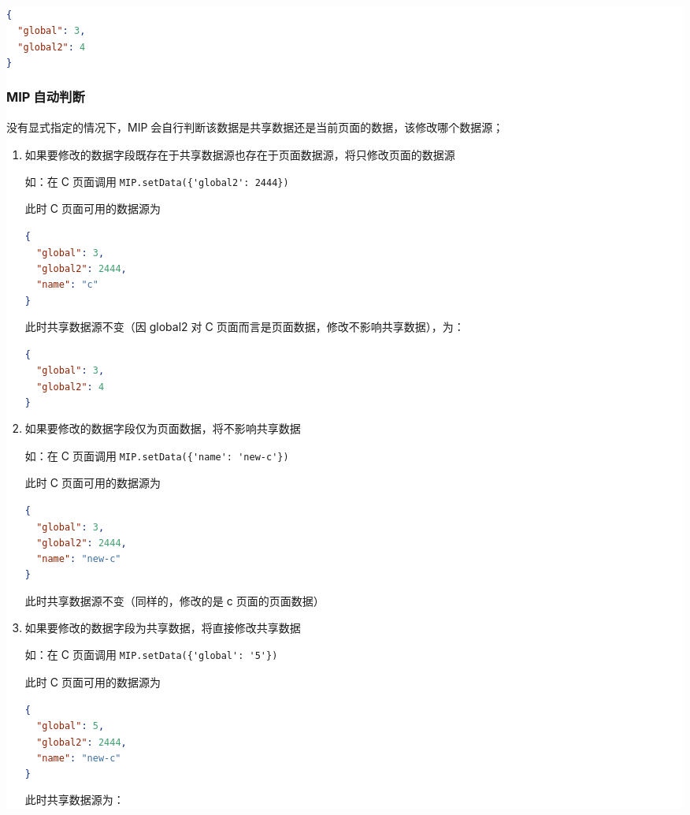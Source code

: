 ```json
{
  "global": 3,
  "global2": 4
}
```

### MIP 自动判断

没有显式指定的情况下，MIP 会自行判断该数据是共享数据还是当前页面的数据，该修改哪个数据源；

1. 如果要修改的数据字段既存在于共享数据源也存在于页面数据源，将只修改页面的数据源

    如：在 C 页面调用
    `MIP.setData({'global2': 2444})`

    此时 C 页面可用的数据源为
    ```json
    {
      "global": 3,
      "global2": 2444,
      "name": "c"
    }
    ```
    此时共享数据源不变（因 global2 对 C 页面而言是页面数据，修改不影响共享数据），为：
    ```json
    {
      "global": 3,
      "global2": 4
    }
    ```

2. 如果要修改的数据字段仅为页面数据，将不影响共享数据

    如：在 C 页面调用
    `MIP.setData({'name': 'new-c'})`

    此时 C 页面可用的数据源为
    ```json
    {
      "global": 3,
      "global2": 2444,
      "name": "new-c"
    }
    ```
    此时共享数据源不变（同样的，修改的是 c 页面的页面数据）

3. 如果要修改的数据字段为共享数据，将直接修改共享数据

    如：在 C 页面调用
    `MIP.setData({'global': '5'})`

    此时 C 页面可用的数据源为

    ```json
    {
      "global": 5,
      "global2": 2444,
      "name": "new-c"
    }
    ```
    此时共享数据源为：
